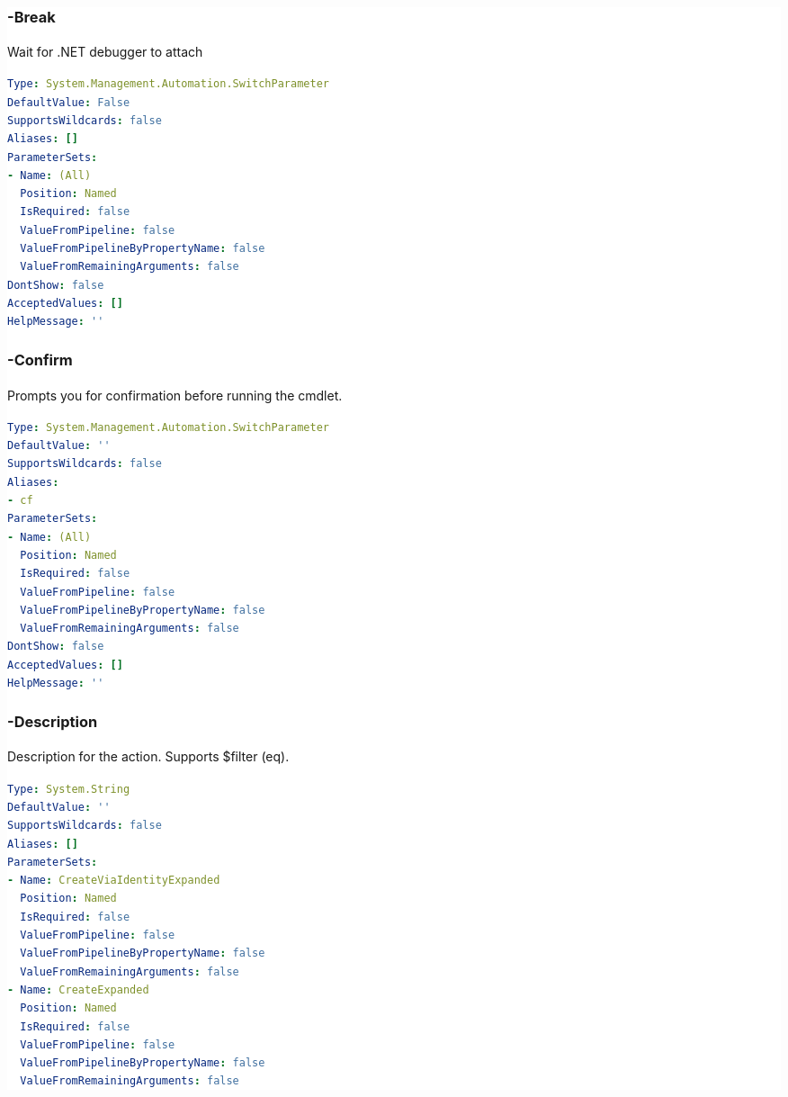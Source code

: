 ### -Break

Wait for .NET debugger to attach

```yaml
Type: System.Management.Automation.SwitchParameter
DefaultValue: False
SupportsWildcards: false
Aliases: []
ParameterSets:
- Name: (All)
  Position: Named
  IsRequired: false
  ValueFromPipeline: false
  ValueFromPipelineByPropertyName: false
  ValueFromRemainingArguments: false
DontShow: false
AcceptedValues: []
HelpMessage: ''
```

### -Confirm

Prompts you for confirmation before running the cmdlet.

```yaml
Type: System.Management.Automation.SwitchParameter
DefaultValue: ''
SupportsWildcards: false
Aliases:
- cf
ParameterSets:
- Name: (All)
  Position: Named
  IsRequired: false
  ValueFromPipeline: false
  ValueFromPipelineByPropertyName: false
  ValueFromRemainingArguments: false
DontShow: false
AcceptedValues: []
HelpMessage: ''
```

### -Description

Description for the action.
Supports $filter (eq).

```yaml
Type: System.String
DefaultValue: ''
SupportsWildcards: false
Aliases: []
ParameterSets:
- Name: CreateViaIdentityExpanded
  Position: Named
  IsRequired: false
  ValueFromPipeline: false
  ValueFromPipelineByPropertyName: false
  ValueFromRemainingArguments: false
- Name: CreateExpanded
  Position: Named
  IsRequired: false
  ValueFromPipeline: false
  ValueFromPipelineByPropertyName: false
  ValueFromRemainingArguments: false
```